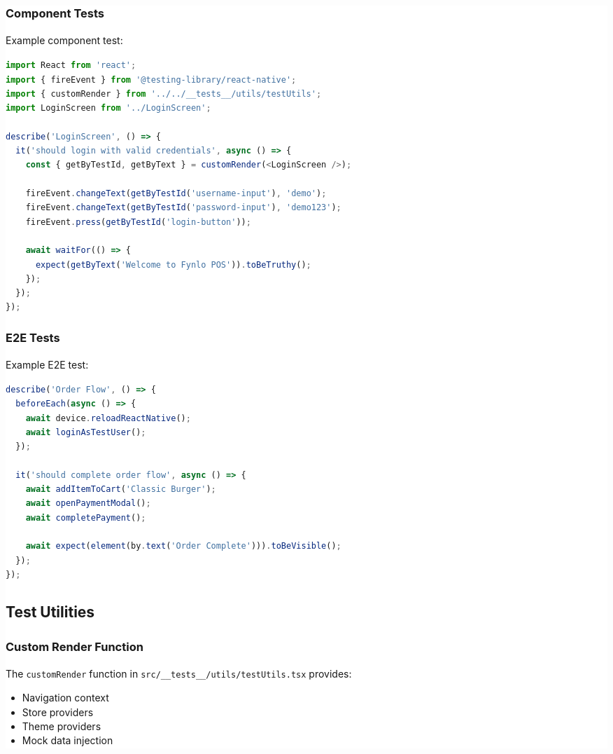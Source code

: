 ### Component Tests

Example component test:

```typescript
import React from 'react';
import { fireEvent } from '@testing-library/react-native';
import { customRender } from '../../__tests__/utils/testUtils';
import LoginScreen from '../LoginScreen';

describe('LoginScreen', () => {
  it('should login with valid credentials', async () => {
    const { getByTestId, getByText } = customRender(<LoginScreen />);
    
    fireEvent.changeText(getByTestId('username-input'), 'demo');
    fireEvent.changeText(getByTestId('password-input'), 'demo123');
    fireEvent.press(getByTestId('login-button'));
    
    await waitFor(() => {
      expect(getByText('Welcome to Fynlo POS')).toBeTruthy();
    });
  });
});
```

### E2E Tests

Example E2E test:

```javascript
describe('Order Flow', () => {
  beforeEach(async () => {
    await device.reloadReactNative();
    await loginAsTestUser();
  });

  it('should complete order flow', async () => {
    await addItemToCart('Classic Burger');
    await openPaymentModal();
    await completePayment();
    
    await expect(element(by.text('Order Complete'))).toBeVisible();
  });
});
```

## Test Utilities

### Custom Render Function
The `customRender` function in `src/__tests__/utils/testUtils.tsx` provides:
- Navigation context
- Store providers
- Theme providers
- Mock data injection
